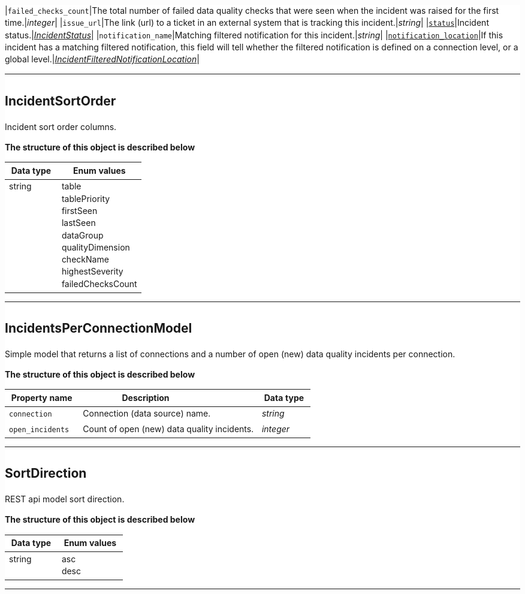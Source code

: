 |<span class="no-wrap-code">`failed_checks_count`</span>|The total number of failed data quality checks that were seen when the incident was raised for the first time.|*integer*|
|<span class="no-wrap-code">`issue_url`</span>|The link (url) to a ticket in an external system that is tracking this incident.|*string*|
|<span class="no-wrap-code">[`status`](./incidents.md#incidentstatus)</span>|Incident status.|*[IncidentStatus](./incidents.md#incidentstatus)*|
|<span class="no-wrap-code">`notification_name`</span>|Matching filtered notification for this incident.|*string*|
|<span class="no-wrap-code">[`notification_location`](#incidentfilterednotificationlocation)</span>|If this incident has a matching filtered notification, this field will tell whether the filtered notification is defined on a connection level, or a global level.|*[IncidentFilteredNotificationLocation](#incidentfilterednotificationlocation)*|


___

## IncidentSortOrder
Incident sort order columns.


**The structure of this object is described below**


|&nbsp;Data&nbsp;type&nbsp;|&nbsp;Enum&nbsp;values&nbsp;|
|-----------|-------------|
|string|table<br/>tablePriority<br/>firstSeen<br/>lastSeen<br/>dataGroup<br/>qualityDimension<br/>checkName<br/>highestSeverity<br/>failedChecksCount<br/>|

___

## IncidentsPerConnectionModel
Simple model that returns a list of connections and a number of open (new) data quality incidents per connection.


**The structure of this object is described below**


|&nbsp;Property&nbsp;name&nbsp;|&nbsp;Description&nbsp;&nbsp;&nbsp;&nbsp;&nbsp;&nbsp;&nbsp;&nbsp;&nbsp;&nbsp;&nbsp;&nbsp;&nbsp;&nbsp;&nbsp;&nbsp;&nbsp;&nbsp;&nbsp;&nbsp;&nbsp;|&nbsp;Data&nbsp;type&nbsp;|
|---------------|---------------------------------|-----------|
|<span class="no-wrap-code">`connection`</span>|Connection (data source) name.|*string*|
|<span class="no-wrap-code">`open_incidents`</span>|Count of open (new) data quality incidents.|*integer*|


___

## SortDirection
REST api model sort direction.


**The structure of this object is described below**


|&nbsp;Data&nbsp;type&nbsp;|&nbsp;Enum&nbsp;values&nbsp;|
|-----------|-------------|
|string|asc<br/>desc<br/>|

___
